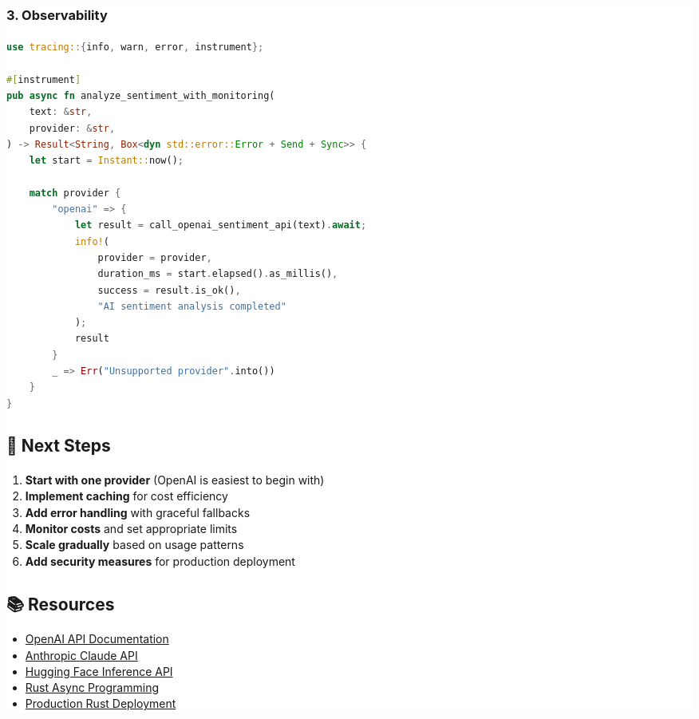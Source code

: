 ### 3. Observability

```rust
use tracing::{info, warn, error, instrument};

#[instrument]
pub async fn analyze_sentiment_with_monitoring(
    text: &str,
    provider: &str,
) -> Result<String, Box<dyn std::error::Error + Send + Sync>> {
    let start = Instant::now();
    
    match provider {
        "openai" => {
            let result = call_openai_sentiment_api(text).await;
            info!(
                provider = provider,
                duration_ms = start.elapsed().as_millis(),
                success = result.is_ok(),
                "AI sentiment analysis completed"
            );
            result
        }
        _ => Err("Unsupported provider".into())
    }
}
```

## 🎯 Next Steps

1. **Start with one provider** (OpenAI is easiest to begin with)
2. **Implement caching** for cost efficiency
3. **Add error handling** with graceful fallbacks  
4. **Monitor costs** and set appropriate limits
5. **Scale gradually** based on usage patterns
6. **Add security measures** for production deployment

## 📚 Resources

- [OpenAI API Documentation](https://platform.openai.com/docs)
- [Anthropic Claude API](https://docs.anthropic.com/claude/reference)
- [Hugging Face Inference API](https://huggingface.co/docs/api-inference)
- [Rust Async Programming](https://rust-lang.github.io/async-book/)
- [Production Rust Deployment](https://doc.rust-lang.org/cargo/guide/build-cache.html)
